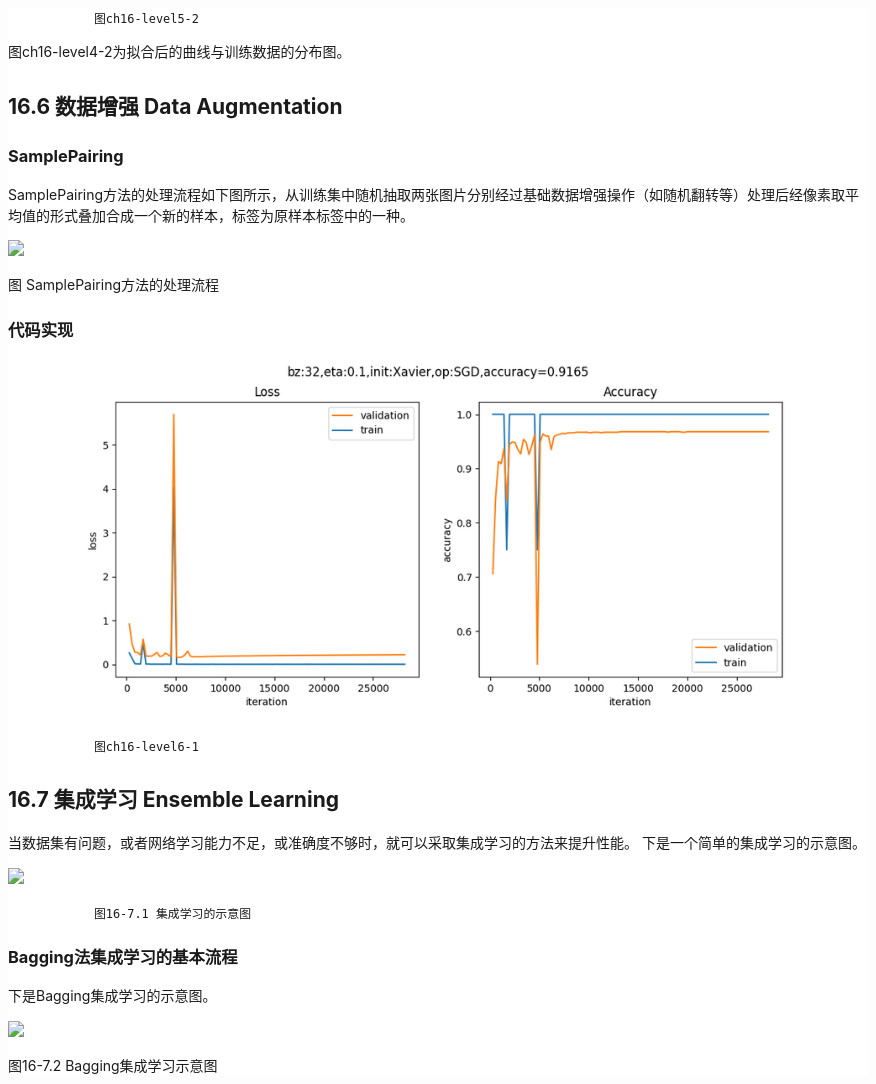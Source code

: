                图ch16-level5-2

图ch16-level4-2为拟合后的曲线与训练数据的分布图。

## 16.6 数据增强 Data Augmentation ##
### SamplePairing

SamplePairing方法的处理流程如下图所示，从训练集中随机抽取两张图片分别经过基础数据增强操作（如随机翻转等）处理后经像素取平均值的形式叠加合成一个新的样本，标签为原样本标签中的一种。

<img src="https://aiedugithub4a2.blob.core.windows.net/a2-images/Images/16/sample_pairing.png" />

图  SamplePairing方法的处理流程

### 代码实现 ###
![](./image/ch16-level6-1.png)

                图ch16-level6-1

## 16.7 集成学习 Ensemble Learning ##
当数据集有问题，或者网络学习能力不足，或准确度不够时，就可以采取集成学习的方法来提升性能。
下是一个简单的集成学习的示意图。

<img src="https://aiedugithub4a2.blob.core.windows.net/a2-images/Images/16/ensemble.png" ch="500" />

                图16-7.1 集成学习的示意图

### Bagging法集成学习的基本流程 ###
下是Bagging集成学习的示意图。

<img src="https://aiedugithub4a2.blob.core.windows.net/a2-images/Images/16/bagging.png" />

图16-7.2 Bagging集成学习示意图
